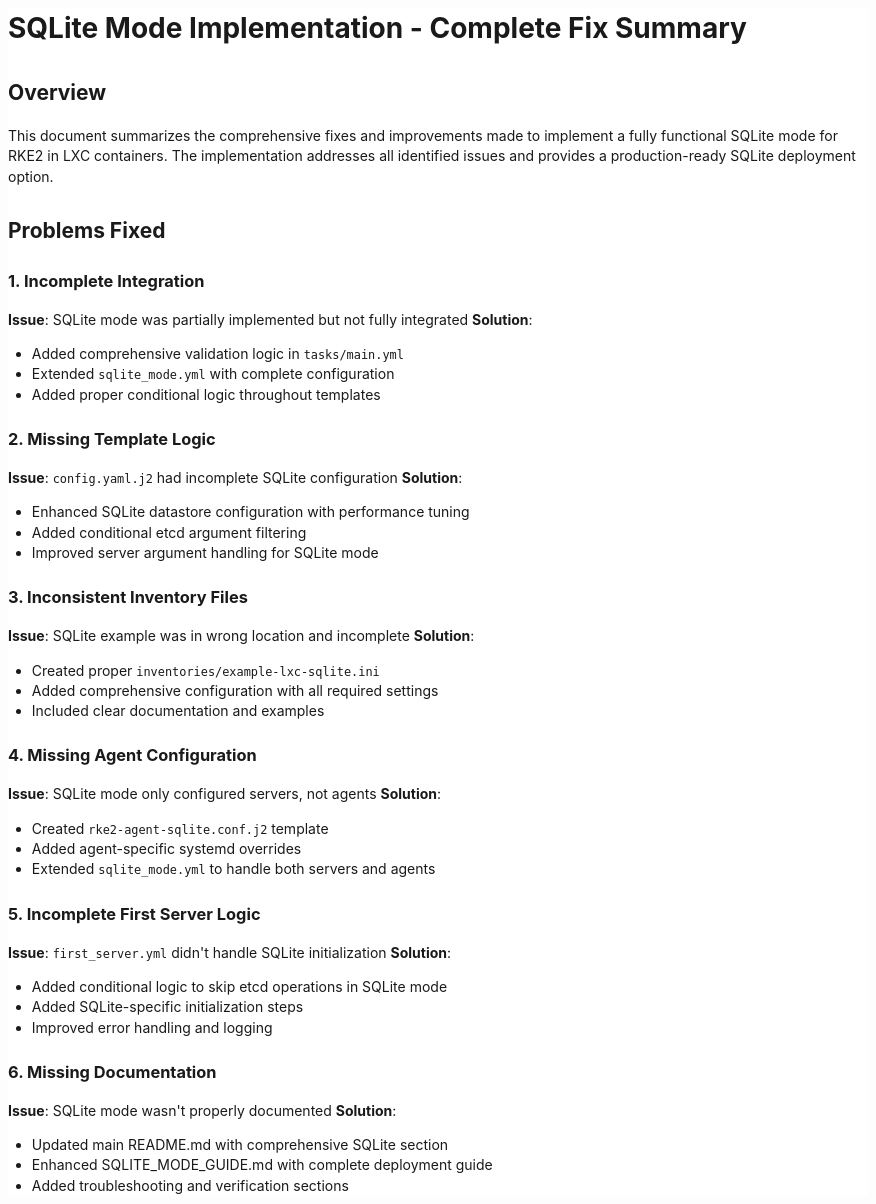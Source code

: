 # SQLite Mode Implementation - Complete Fix Summary

## Overview
This document summarizes the comprehensive fixes and improvements made to implement a fully functional SQLite mode for RKE2 in LXC containers. The implementation addresses all identified issues and provides a production-ready SQLite deployment option.

## Problems Fixed

### 1. Incomplete Integration
**Issue**: SQLite mode was partially implemented but not fully integrated
**Solution**: 
- Added comprehensive validation logic in `tasks/main.yml`
- Extended `sqlite_mode.yml` with complete configuration
- Added proper conditional logic throughout templates

### 2. Missing Template Logic
**Issue**: `config.yaml.j2` had incomplete SQLite configuration
**Solution**:
- Enhanced SQLite datastore configuration with performance tuning
- Added conditional etcd argument filtering 
- Improved server argument handling for SQLite mode

### 3. Inconsistent Inventory Files
**Issue**: SQLite example was in wrong location and incomplete
**Solution**:
- Created proper `inventories/example-lxc-sqlite.ini`
- Added comprehensive configuration with all required settings
- Included clear documentation and examples

### 4. Missing Agent Configuration
**Issue**: SQLite mode only configured servers, not agents
**Solution**:
- Created `rke2-agent-sqlite.conf.j2` template
- Added agent-specific systemd overrides
- Extended `sqlite_mode.yml` to handle both servers and agents

### 5. Incomplete First Server Logic
**Issue**: `first_server.yml` didn't handle SQLite initialization
**Solution**:
- Added conditional logic to skip etcd operations in SQLite mode
- Added SQLite-specific initialization steps
- Improved error handling and logging

### 6. Missing Documentation
**Issue**: SQLite mode wasn't properly documented
**Solution**:
- Updated main README.md with comprehensive SQLite section
- Enhanced SQLITE_MODE_GUIDE.md with complete deployment guide
- Added troubleshooting and verification sections
